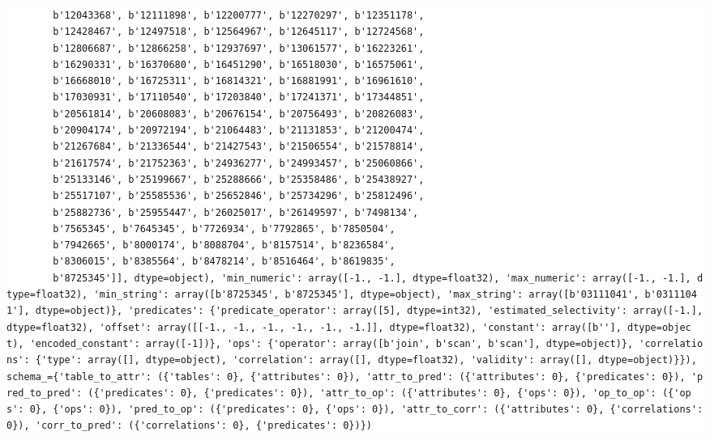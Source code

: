 ```
        b'12043368', b'12111898', b'12200777', b'12270297', b'12351178',
        b'12428467', b'12497518', b'12564967', b'12645117', b'12724568',
        b'12806687', b'12866258', b'12937697', b'13061577', b'16223261',
        b'16290331', b'16370680', b'16451290', b'16518030', b'16575061',
        b'16668010', b'16725311', b'16814321', b'16881991', b'16961610',
        b'17030931', b'17110540', b'17203840', b'17241371', b'17344851',
        b'20561814', b'20608083', b'20676154', b'20756493', b'20826083',
        b'20904174', b'20972194', b'21064483', b'21131853', b'21200474',
        b'21267684', b'21336544', b'21427543', b'21506554', b'21578814',
        b'21617574', b'21752363', b'24936277', b'24993457', b'25060866',
        b'25133146', b'25199667', b'25288666', b'25358486', b'25438927',
        b'25517107', b'25585536', b'25652846', b'25734296', b'25812496',
        b'25882736', b'25955447', b'26025017', b'26149597', b'7498134',
        b'7565345', b'7645345', b'7726934', b'7792865', b'7850504',
        b'7942665', b'8000174', b'8088704', b'8157514', b'8236584',
        b'8306015', b'8385564', b'8478214', b'8516464', b'8619835',
        b'8725345']], dtype=object), 'min_numeric': array([-1., -1.], dtype=float32), 'max_numeric': array([-1., -1.], dtype=float32), 'min_string': array([b'8725345', b'8725345'], dtype=object), 'max_string': array([b'03111041', b'03111041'], dtype=object)}, 'predicates': {'predicate_operator': array([5], dtype=int32), 'estimated_selectivity': array([-1.], dtype=float32), 'offset': array([[-1., -1., -1., -1., -1., -1.]], dtype=float32), 'constant': array([b''], dtype=object), 'encoded_constant': array([-1])}, 'ops': {'operator': array([b'join', b'scan', b'scan'], dtype=object)}, 'correlations': {'type': array([], dtype=object), 'correlation': array([], dtype=float32), 'validity': array([], dtype=object)}}), schema_={'table_to_attr': ({'tables': 0}, {'attributes': 0}), 'attr_to_pred': ({'attributes': 0}, {'predicates': 0}), 'pred_to_pred': ({'predicates': 0}, {'predicates': 0}), 'attr_to_op': ({'attributes': 0}, {'ops': 0}), 'op_to_op': ({'ops': 0}, {'ops': 0}), 'pred_to_op': ({'predicates': 0}, {'ops': 0}), 'attr_to_corr': ({'attributes': 0}, {'correlations': 0}), 'corr_to_pred': ({'correlations': 0}, {'predicates': 0})})
```
